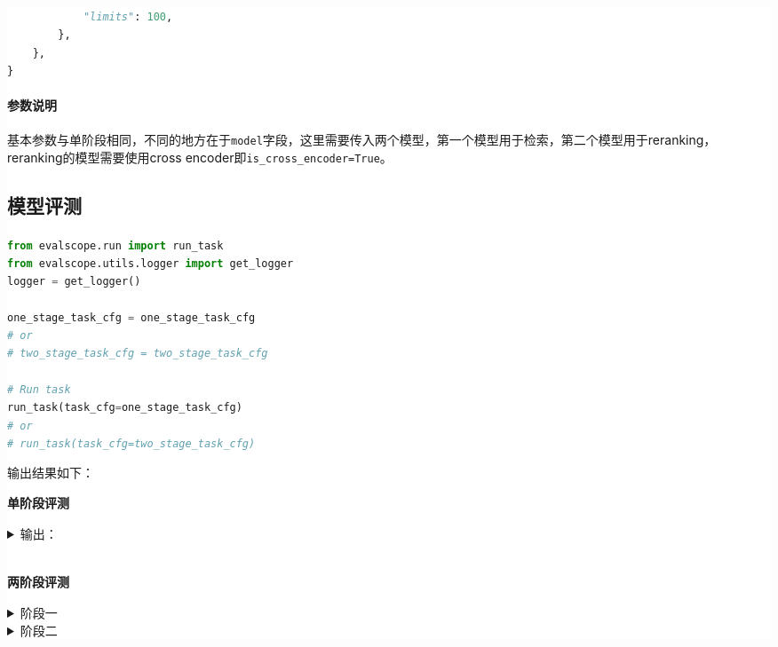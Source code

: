 ```python
            "limits": 100,
        },
    },
}
```
#### 参数说明

基本参数与单阶段相同，不同的地方在于`model`字段，这里需要传入两个模型，第一个模型用于检索，第二个模型用于reranking，reranking的模型需要使用cross encoder即`is_cross_encoder=True`。

## 模型评测

```python
from evalscope.run import run_task
from evalscope.utils.logger import get_logger
logger = get_logger()

one_stage_task_cfg = one_stage_task_cfg
# or
# two_stage_task_cfg = two_stage_task_cfg

# Run task
run_task(task_cfg=one_stage_task_cfg) 
# or 
# run_task(task_cfg=two_stage_task_cfg)
```

输出结果如下：

**单阶段评测**

<details><summary>输出：</summary></details>

<br>

**两阶段评测**

<details><summary>阶段一</summary></details>

<details><summary>阶段二</summary></details>